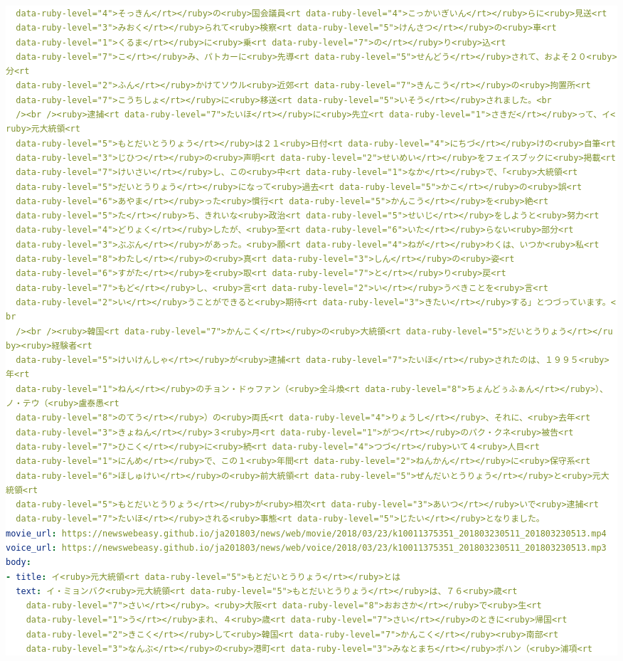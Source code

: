 ```yaml
  data-ruby-level="4">そっきん</rt></ruby>の<ruby>国会議員<rt data-ruby-level="4">こっかいぎいん</rt></ruby>らに<ruby>見送<rt
  data-ruby-level="3">みおく</rt></ruby>られて<ruby>検察<rt data-ruby-level="5">けんさつ</rt></ruby>の<ruby>車<rt
  data-ruby-level="1">くるま</rt></ruby>に<ruby>乗<rt data-ruby-level="7">の</rt></ruby>り<ruby>込<rt
  data-ruby-level="7">こ</rt></ruby>み、パトカーに<ruby>先導<rt data-ruby-level="5">せんどう</rt></ruby>されて、およそ２０<ruby>分<rt
  data-ruby-level="2">ふん</rt></ruby>かけてソウル<ruby>近郊<rt data-ruby-level="7">きんこう</rt></ruby>の<ruby>拘置所<rt
  data-ruby-level="7">こうちしょ</rt></ruby>に<ruby>移送<rt data-ruby-level="5">いそう</rt></ruby>されました。<br
  /><br /><ruby>逮捕<rt data-ruby-level="7">たいほ</rt></ruby>に<ruby>先立<rt data-ruby-level="1">さきだ</rt></ruby>って、イ<ruby>元大統領<rt
  data-ruby-level="5">もとだいとうりょう</rt></ruby>は２１<ruby>日付<rt data-ruby-level="4">にちづ</rt></ruby>けの<ruby>自筆<rt
  data-ruby-level="3">じひつ</rt></ruby>の<ruby>声明<rt data-ruby-level="2">せいめい</rt></ruby>をフェイスブックに<ruby>掲載<rt
  data-ruby-level="7">けいさい</rt></ruby>し、この<ruby>中<rt data-ruby-level="1">なか</rt></ruby>で、「<ruby>大統領<rt
  data-ruby-level="5">だいとうりょう</rt></ruby>になって<ruby>過去<rt data-ruby-level="5">かこ</rt></ruby>の<ruby>誤<rt
  data-ruby-level="6">あやま</rt></ruby>った<ruby>慣行<rt data-ruby-level="5">かんこう</rt></ruby>を<ruby>絶<rt
  data-ruby-level="5">た</rt></ruby>ち、きれいな<ruby>政治<rt data-ruby-level="5">せいじ</rt></ruby>をしようと<ruby>努力<rt
  data-ruby-level="4">どりょく</rt></ruby>したが、<ruby>至<rt data-ruby-level="6">いた</rt></ruby>らない<ruby>部分<rt
  data-ruby-level="3">ぶぶん</rt></ruby>があった。<ruby>願<rt data-ruby-level="4">ねが</rt></ruby>わくは、いつか<ruby>私<rt
  data-ruby-level="8">わたし</rt></ruby>の<ruby>真<rt data-ruby-level="3">しん</rt></ruby>の<ruby>姿<rt
  data-ruby-level="6">すがた</rt></ruby>を<ruby>取<rt data-ruby-level="7">と</rt></ruby>り<ruby>戻<rt
  data-ruby-level="7">もど</rt></ruby>し、<ruby>言<rt data-ruby-level="2">い</rt></ruby>うべきことを<ruby>言<rt
  data-ruby-level="2">い</rt></ruby>うことができると<ruby>期待<rt data-ruby-level="3">きたい</rt></ruby>する」とつづっています。<br
  /><br /><ruby>韓国<rt data-ruby-level="7">かんこく</rt></ruby>の<ruby>大統領<rt data-ruby-level="5">だいとうりょう</rt></ruby><ruby>経験者<rt
  data-ruby-level="5">けいけんしゃ</rt></ruby>が<ruby>逮捕<rt data-ruby-level="7">たいほ</rt></ruby>されたのは、１９９５<ruby>年<rt
  data-ruby-level="1">ねん</rt></ruby>のチョン・ドゥファン（<ruby>全斗煥<rt data-ruby-level="8">ちょんどぅふぁん</rt></ruby>）、ノ・テウ（<ruby>盧泰愚<rt
  data-ruby-level="8">のてう</rt></ruby>）の<ruby>両氏<rt data-ruby-level="4">りょうし</rt></ruby>、それに、<ruby>去年<rt
  data-ruby-level="3">きょねん</rt></ruby>３<ruby>月<rt data-ruby-level="1">がつ</rt></ruby>のパク・クネ<ruby>被告<rt
  data-ruby-level="7">ひこく</rt></ruby>に<ruby>続<rt data-ruby-level="4">つづ</rt></ruby>いて４<ruby>人目<rt
  data-ruby-level="1">にんめ</rt></ruby>で、この１<ruby>年間<rt data-ruby-level="2">ねんかん</rt></ruby>に<ruby>保守系<rt
  data-ruby-level="6">ほしゅけい</rt></ruby>の<ruby>前大統領<rt data-ruby-level="5">ぜんだいとうりょう</rt></ruby>と<ruby>元大統領<rt
  data-ruby-level="5">もとだいとうりょう</rt></ruby>が<ruby>相次<rt data-ruby-level="3">あいつ</rt></ruby>いで<ruby>逮捕<rt
  data-ruby-level="7">たいほ</rt></ruby>される<ruby>事態<rt data-ruby-level="5">じたい</rt></ruby>となりました。
movie_url: https://newswebeasy.github.io/ja201803/news/web/movie/2018/03/23/k10011375351_201803230511_201803230513.mp4
voice_url: https://newswebeasy.github.io/ja201803/news/web/voice/2018/03/23/k10011375351_201803230511_201803230513.mp3
body:
- title: イ<ruby>元大統領<rt data-ruby-level="5">もとだいとうりょう</rt></ruby>とは
  text: イ・ミョンバク<ruby>元大統領<rt data-ruby-level="5">もとだいとうりょう</rt></ruby>は、７６<ruby>歳<rt
    data-ruby-level="7">さい</rt></ruby>。<ruby>大阪<rt data-ruby-level="8">おおさか</rt></ruby>で<ruby>生<rt
    data-ruby-level="1">う</rt></ruby>まれ、４<ruby>歳<rt data-ruby-level="7">さい</rt></ruby>のときに<ruby>帰国<rt
    data-ruby-level="2">きこく</rt></ruby>して<ruby>韓国<rt data-ruby-level="7">かんこく</rt></ruby><ruby>南部<rt
    data-ruby-level="3">なんぶ</rt></ruby>の<ruby>港町<rt data-ruby-level="3">みなとまち</rt></ruby>ポハン（<ruby>浦項<rt
```